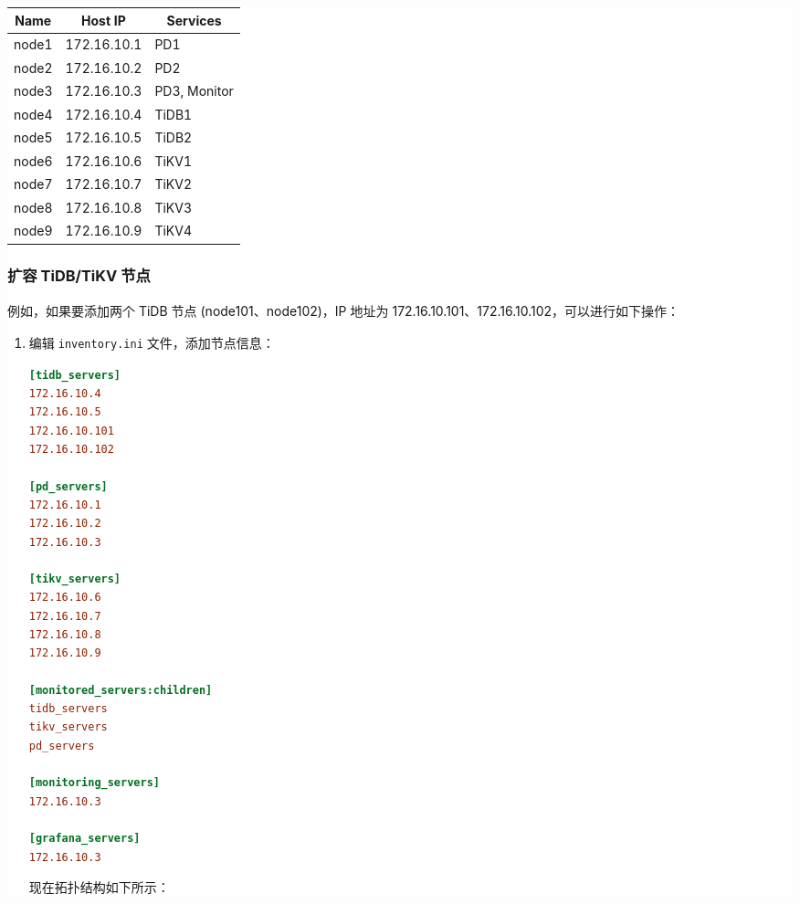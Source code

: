 | Name | Host IP | Services |
| ---- | ------- | -------- |
| node1 | 172.16.10.1 | PD1 |
| node2 | 172.16.10.2 | PD2 |
| node3 | 172.16.10.3 | PD3, Monitor |
| node4 | 172.16.10.4 | TiDB1 |
| node5 | 172.16.10.5 | TiDB2 |
| node6 | 172.16.10.6 | TiKV1 |
| node7 | 172.16.10.7 | TiKV2 |
| node8 | 172.16.10.8 | TiKV3 |
| node9 | 172.16.10.9 | TiKV4 |

### 扩容 TiDB/TiKV 节点

例如，如果要添加两个 TiDB 节点 (node101、node102)，IP 地址为 172.16.10.101、172.16.10.102，可以进行如下操作：

1.  编辑 `inventory.ini` 文件，添加节点信息：

    ```ini
    [tidb_servers]
    172.16.10.4
    172.16.10.5
    172.16.10.101
    172.16.10.102

    [pd_servers]
    172.16.10.1
    172.16.10.2
    172.16.10.3

    [tikv_servers]
    172.16.10.6
    172.16.10.7
    172.16.10.8
    172.16.10.9

    [monitored_servers:children]
    tidb_servers
    tikv_servers
    pd_servers

    [monitoring_servers]
    172.16.10.3

    [grafana_servers]
    172.16.10.3
    ```

    现在拓扑结构如下所示：
